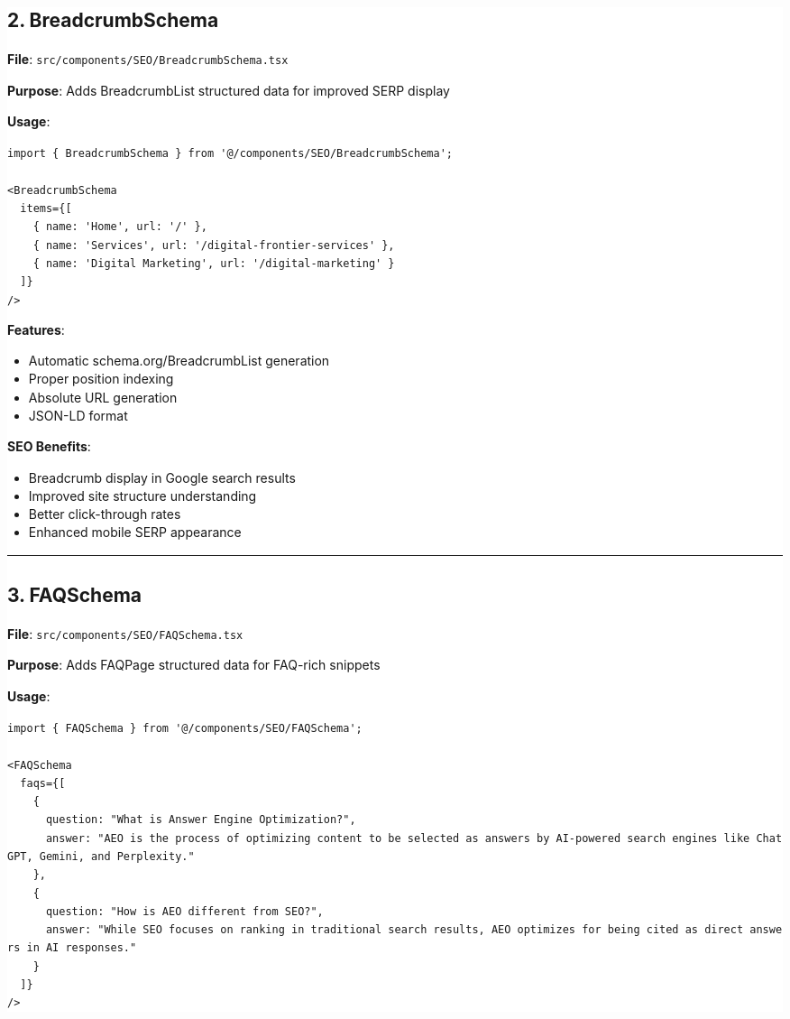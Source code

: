 ## 2. BreadcrumbSchema

**File**: `src/components/SEO/BreadcrumbSchema.tsx`

**Purpose**: Adds BreadcrumbList structured data for improved SERP display

**Usage**:
```tsx
import { BreadcrumbSchema } from '@/components/SEO/BreadcrumbSchema';

<BreadcrumbSchema
  items={[
    { name: 'Home', url: '/' },
    { name: 'Services', url: '/digital-frontier-services' },
    { name: 'Digital Marketing', url: '/digital-marketing' }
  ]}
/>
```

**Features**:
- Automatic schema.org/BreadcrumbList generation
- Proper position indexing
- Absolute URL generation
- JSON-LD format

**SEO Benefits**:
- Breadcrumb display in Google search results
- Improved site structure understanding
- Better click-through rates
- Enhanced mobile SERP appearance

---

## 3. FAQSchema

**File**: `src/components/SEO/FAQSchema.tsx`

**Purpose**: Adds FAQPage structured data for FAQ-rich snippets

**Usage**:
```tsx
import { FAQSchema } from '@/components/SEO/FAQSchema';

<FAQSchema
  faqs={[
    {
      question: "What is Answer Engine Optimization?",
      answer: "AEO is the process of optimizing content to be selected as answers by AI-powered search engines like ChatGPT, Gemini, and Perplexity."
    },
    {
      question: "How is AEO different from SEO?",
      answer: "While SEO focuses on ranking in traditional search results, AEO optimizes for being cited as direct answers in AI responses."
    }
  ]}
/>
```
